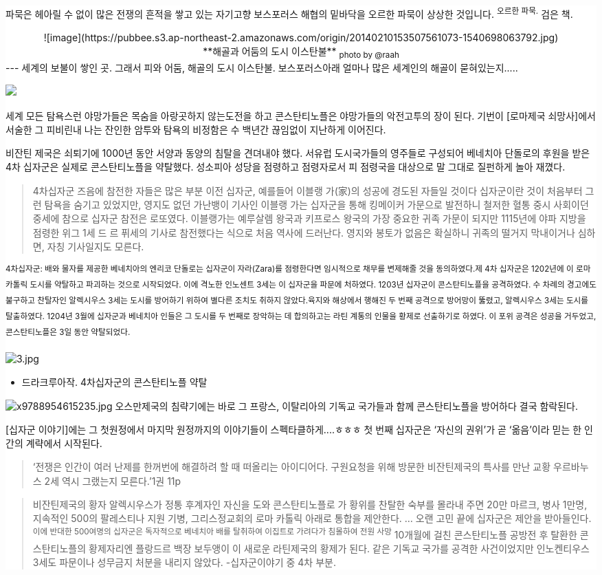 
파묵은 헤아릴 수 없이 많은 전쟁의 흔적을  쌓고 있는 
자기고향 보스포러스 해협의 밑바닥을 오르한 파묵이 상상한 것입니다.
<sup>오르한 파묵.</sup> 검은 책. 



<center>![image](https://pubbee.s3.ap-northeast-2.amazonaws.com/origin/20140210153507561073-1540698063792.jpg)
</center>
<center>**해골과 어둠의 도시 이스탄불**
<sub>photo by @raah </sub></center>
---
세계의 보불이 쌓인 곳. 그래서 
 피와 어둠, 해골의 도시 이스탄불. 
보스포러스아래 얼마나 많은 세계인의 해골이 묻혀있는지.....

![](https://cdn.steemitimages.com/DQmeZvP45nLMt6oCji5HXZvwaNGHNXUrPPR96eAX6gpR1uc/image.png)



세계 모든 탐욕스런 야망가들은 목숨을 아랑곳하지 않는도전을 하고 콘스탄티노플은 야망가들의 악전고투의 장이 된다. 
기번이 [로마제국 쇠망사]에서 서술한 그 피비린내 나는 잔인한 암투와 탐욕의 비정함은 수 백년간 끊임없이 지난하게 이어진다. 
  
 비잔틴 제국은  쇠퇴기에 1000년 동안 서양과 동양의 침탈을 견뎌내야 했다. 
서유럽 도시국가들의 영주들로 구성되어 베네치아 단돌로의 후원을 받은 4차 십자군은 실제로 콘스탄티노플을 약탈했다. 성소피아 성당을 점령하고 점령자로서  피 점령국을 대상으로 말 그대로 질펀하게 놀아 재꼈다. 

> 4차십자군 즈음에 참전한 자들은 많은 부분 이전 십자군, 예를들어 이블랭 가(家)의 성공에 경도된 자들일 것이다 십자군이란 것이 처음부터 그런 탐욕을 숨기고 있었지만, 
  영지도 없던 가난뱅이 기사인 이블랭 가는 십자군을 통해 킹메이커 가문으로 발전하니 철저한 혈통 중시 사회이던 중세에 참으로 십자군 참전은 로또였다. 이블랭가는 예루살렘 왕국과 키프로스 왕국의 가장 중요한 귀족 가문이 되지만 1115년에 야파 지방을 점령한 위그 1세 드 르 퓌세의 기사로 참전했다는 식으로 처음 역사에 드러난다. 영지와 봉토가 없음은 확실하니 귀족의 떨거지 막내이거나 심하면, 자칭 기사일지도 모른다.

<sup> 4차십자군: 배와 물자를 제공한 베네치아의 엔리코 단돌로는 십자군이 자라(Zara)를 점령한다면 임시적으로 채무를 변제해줄 것을 동의하였다.제 4차 십자군은 1202년에 이 로마 카톨릭 도시를 약탈하고 파괴하는 것으로 시작되었다. 이에 격노한 인노센트 3세는 이 십자군을 파문에 처하였다. 1203년 십자군이 콘스탄티노플을 공격하였다. 수 차례의 경고에도 불구하고 찬탈자인 알렉시우스 3세는 도시를 방어하기 위하여 별다른 조치도 취하지 않았다.육지와 해상에서 행해진 두 번째 공격으로 방어망이 뚫렸고, 알렉시우스 3세는 도시를 탈출하였다. 1204년 3월에 십자군과 베네치아 인들은 그 도시를 두 번째로 장악하는 데 합의하고는 라틴 계통의 인물을 황제로 선출하기로 하였다. 이 포위 공격은 성공을 거두었고, 콘스탄티노플은 3일 동안 약탈되었다.</sup>

![3.jpg](https://cdn.steemitimages.com/DQmfTWokGGmd46D1HMfzsCveoLNVEGp3r9KhWfgE3LXb1Lx/3.jpg)
* 드라크루아작.  4차십자군의 콘스탄티노플 약탈

![x9788954615235.jpg](https://cdn.steemitimages.com/DQmU697VESdZrBf55XdDti9GKKzvTsjrrSFye3ukMp85kiA/x9788954615235.jpg)
오스만제국의 침략기에는 바로 그 프랑스, 이탈리아의 기독교 국가들과 함께 콘스탄티노플을 방어하다 결국 함락된다. 

[십자군 이야기]에는 그 첫원정에서 마지막 원정까지의 이야기들이 스펙타클하게....ㅎㅎㅎ
첫 번째 십자군은 ‘자신의 권위’가 곧 ‘옮음’이라 믿는 한 인간의 계략에서 시작된다.
> ‘전쟁은 인간이 여러 난제를 한꺼번에 해결하려 할 때 떠올리는 아이디어다. 구원요청을 위해 방문한 비잔틴제국의 특사를 만난 교황 우르바누스 2세 역시 그랬는지 모른다.’1권 11p

> 비잔틴제국의 황자 알렉시우스가 정통 후계자인 자신을 도와 콘스탄티노플로 가 황위를 찬탈한 숙부를 몰라내 주면 20만 마르크, 병사 1만명, 지속적인 500의 팔레스티나 지원 기병, 그리스정교회의 로마 카톨릭 아래로 통합을 제안한다. … 오랜 고민 끝에 십자군은 제안을 받아들인다. <sup>이에 반대한 500여명의 십자군은 독자적으로 베네치아 배를 탈취하여 이집트로 가려다가 침몰하여 전원 사망</sup>  10개월에 걸친 콘스탄티노플 공방전 후 탈환한 콘스탄티노플의 황제자리엔 플랑드르 백장 보두앵이 이 새로운 라틴제국의 황제가 된다.
같은 기독교 국가를 공격한 사건이었지만 인노켄티우스 3세도 파문이나 성무금지 처분을 내리지 않았다. -십자군이야기 중 4차 부분.
